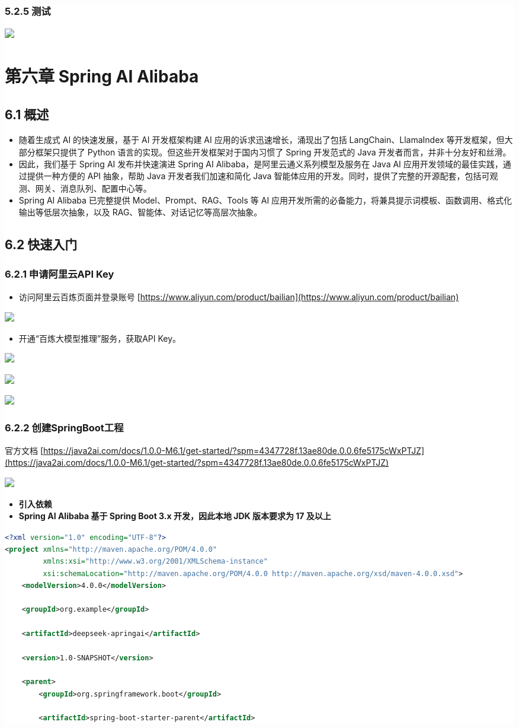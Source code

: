 

### 5.2.5 测试
![](https://cdn.nlark.com/yuque/0/2025/png/2639475/1752932307944-f221ec5b-4a9a-4081-9c75-9de5390f99cf.png)



# 第六章 Spring AI Alibaba
## 6.1 概述
+ 随着生成式 AI 的快速发展，基于 AI 开发框架构建 AI 应用的诉求迅速增长，涌现出了包括 LangChain、LlamaIndex 等开发框架，但大部分框架只提供了 Python 语言的实现。但这些开发框架对于国内习惯了 Spring 开发范式的 Java 开发者而言，并非十分友好和丝滑。
+ 因此，我们基于 Spring AI 发布并快速演进 Spring AI Alibaba，是阿里云通义系列模型及服务在 Java AI 应用开发领域的最佳实践，通过提供一种方便的 API 抽象，帮助 Java 开发者我们加速和简化 Java 智能体应用的开发。同时，提供了完整的开源配套，包括可观测、网关、消息队列、配置中心等。
+ Spring AI Alibaba 已完整提供 Model、Prompt、RAG、Tools 等 AI 应用开发所需的必备能力，将兼具提示词模板、函数调用、格式化输出等低层次抽象，以及 RAG、智能体、对话记忆等高层次抽象。



## 6.2 快速入门
### 6.2.1 申请阿里云API Key
+ 访问阿里云百炼页面并登录账号 [https://www.aliyun.com/product/bailian](https://www.aliyun.com/product/bailian)

![](https://cdn.nlark.com/yuque/0/2025/png/2639475/1752932308011-d9838f20-e23c-4ab0-a287-8c83f71dbfb5.png)

+ 开通“百炼大模型推理”服务，获取API Key。

![](https://cdn.nlark.com/yuque/0/2025/png/2639475/1752932308081-af2a74a5-a5f0-41c4-97cc-80173b186b44.png)



![](https://cdn.nlark.com/yuque/0/2025/png/2639475/1752932308145-08270e9f-6aab-4ef2-b94a-362481bddb30.png)



![](https://cdn.nlark.com/yuque/0/2025/png/2639475/1752932308203-cd0664e3-4345-48a1-bb6e-d0e8f5ac4f85.png)

### 6.2.2 创建SpringBoot工程
官方文档 [https://java2ai.com/docs/1.0.0-M6.1/get-started/?spm=4347728f.13ae80de.0.0.6fe5175cWxPTJZ](https://java2ai.com/docs/1.0.0-M6.1/get-started/?spm=4347728f.13ae80de.0.0.6fe5175cWxPTJZ)

![](https://cdn.nlark.com/yuque/0/2025/png/2639475/1752932308309-446ae6d7-8789-4acc-9d8e-c09c393aa515.png)

+ **引入依赖**
+ **Spring AI Alibaba 基于 Spring Boot 3.x 开发，因此本地 JDK 版本要求为 17 及以上**

```xml
<?xml version="1.0" encoding="UTF-8"?>
<project xmlns="http://maven.apache.org/POM/4.0.0"
         xmlns:xsi="http://www.w3.org/2001/XMLSchema-instance"
         xsi:schemaLocation="http://maven.apache.org/POM/4.0.0 http://maven.apache.org/xsd/maven-4.0.0.xsd">
    <modelVersion>4.0.0</modelVersion>

    <groupId>org.example</groupId>

    <artifactId>deepseek-apringai</artifactId>

    <version>1.0-SNAPSHOT</version>

    <parent>
        <groupId>org.springframework.boot</groupId>

        <artifactId>spring-boot-starter-parent</artifactId>

```